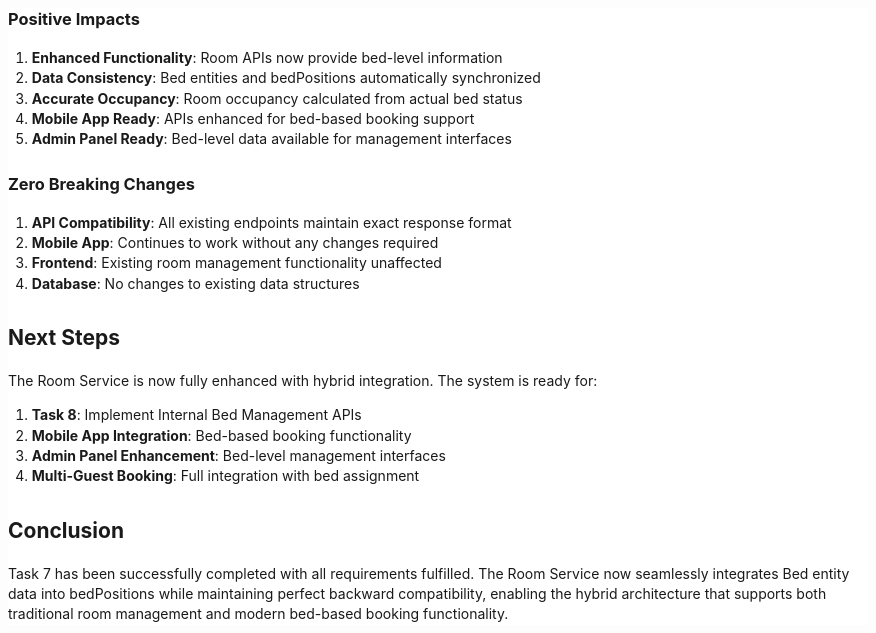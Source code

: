 ### Positive Impacts
1. **Enhanced Functionality**: Room APIs now provide bed-level information
2. **Data Consistency**: Bed entities and bedPositions automatically synchronized
3. **Accurate Occupancy**: Room occupancy calculated from actual bed status
4. **Mobile App Ready**: APIs enhanced for bed-based booking support
5. **Admin Panel Ready**: Bed-level data available for management interfaces

### Zero Breaking Changes
1. **API Compatibility**: All existing endpoints maintain exact response format
2. **Mobile App**: Continues to work without any changes required
3. **Frontend**: Existing room management functionality unaffected
4. **Database**: No changes to existing data structures

## Next Steps
The Room Service is now fully enhanced with hybrid integration. The system is ready for:
1. **Task 8**: Implement Internal Bed Management APIs
2. **Mobile App Integration**: Bed-based booking functionality
3. **Admin Panel Enhancement**: Bed-level management interfaces
4. **Multi-Guest Booking**: Full integration with bed assignment

## Conclusion
Task 7 has been successfully completed with all requirements fulfilled. The Room Service now seamlessly integrates Bed entity data into bedPositions while maintaining perfect backward compatibility, enabling the hybrid architecture that supports both traditional room management and modern bed-based booking functionality.